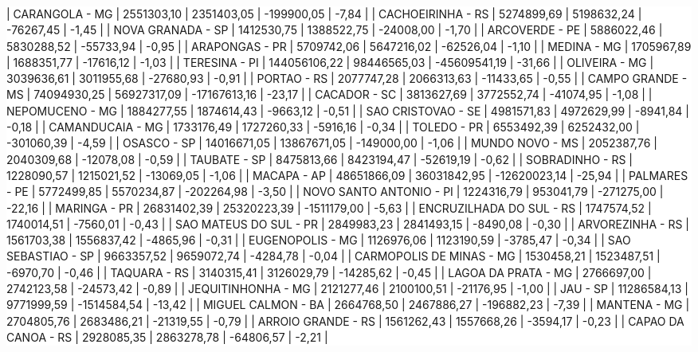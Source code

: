 | CARANGOLA - MG | 2551303,10 | 2351403,05 | -199900,05 | -7,84 |
| CACHOEIRINHA - RS | 5274899,69 | 5198632,24 | -76267,45 | -1,45 |
| NOVA GRANADA - SP | 1412530,75 | 1388522,75 | -24008,00 | -1,70 |
| ARCOVERDE - PE | 5886022,46 | 5830288,52 | -55733,94 | -0,95 |
| ARAPONGAS - PR | 5709742,06 | 5647216,02 | -62526,04 | -1,10 |
| MEDINA - MG | 1705967,89 | 1688351,77 | -17616,12 | -1,03 |
| TERESINA - PI | 144056106,22 | 98446565,03 | -45609541,19 | -31,66 |
| OLIVEIRA - MG | 3039636,61 | 3011955,68 | -27680,93 | -0,91 |
| PORTAO - RS | 2077747,28 | 2066313,63 | -11433,65 | -0,55 |
| CAMPO GRANDE - MS | 74094930,25 | 56927317,09 | -17167613,16 | -23,17 |
| CACADOR - SC | 3813627,69 | 3772552,74 | -41074,95 | -1,08 |
| NEPOMUCENO - MG | 1884277,55 | 1874614,43 | -9663,12 | -0,51 |
| SAO CRISTOVAO - SE | 4981571,83 | 4972629,99 | -8941,84 | -0,18 |
| CAMANDUCAIA - MG | 1733176,49 | 1727260,33 | -5916,16 | -0,34 |
| TOLEDO - PR | 6553492,39 | 6252432,00 | -301060,39 | -4,59 |
| OSASCO - SP | 14016671,05 | 13867671,05 | -149000,00 | -1,06 |
| MUNDO NOVO - MS | 2052387,76 | 2040309,68 | -12078,08 | -0,59 |
| TAUBATE - SP | 8475813,66 | 8423194,47 | -52619,19 | -0,62 |
| SOBRADINHO - RS | 1228090,57 | 1215021,52 | -13069,05 | -1,06 |
| MACAPA - AP | 48651866,09 | 36031842,95 | -12620023,14 | -25,94 |
| PALMARES - PE | 5772499,85 | 5570234,87 | -202264,98 | -3,50 |
| NOVO SANTO ANTONIO - PI | 1224316,79 | 953041,79 | -271275,00 | -22,16 |
| MARINGA - PR | 26831402,39 | 25320223,39 | -1511179,00 | -5,63 |
| ENCRUZILHADA DO SUL - RS | 1747574,52 | 1740014,51 | -7560,01 | -0,43 |
| SAO MATEUS DO SUL - PR | 2849983,23 | 2841493,15 | -8490,08 | -0,30 |
| ARVOREZINHA - RS | 1561703,38 | 1556837,42 | -4865,96 | -0,31 |
| EUGENOPOLIS - MG | 1126976,06 | 1123190,59 | -3785,47 | -0,34 |
| SAO SEBASTIAO - SP | 9663357,52 | 9659072,74 | -4284,78 | -0,04 |
| CARMOPOLIS DE MINAS - MG | 1530458,21 | 1523487,51 | -6970,70 | -0,46 |
| TAQUARA - RS | 3140315,41 | 3126029,79 | -14285,62 | -0,45 |
| LAGOA DA PRATA - MG | 2766697,00 | 2742123,58 | -24573,42 | -0,89 |
| JEQUITINHONHA - MG | 2121277,46 | 2100100,51 | -21176,95 | -1,00 |
| JAU - SP | 11286584,13 | 9771999,59 | -1514584,54 | -13,42 |
| MIGUEL CALMON - BA | 2664768,50 | 2467886,27 | -196882,23 | -7,39 |
| MANTENA - MG | 2704805,76 | 2683486,21 | -21319,55 | -0,79 |
| ARROIO GRANDE - RS | 1561262,43 | 1557668,26 | -3594,17 | -0,23 |
| CAPAO DA CANOA - RS | 2928085,35 | 2863278,78 | -64806,57 | -2,21 |